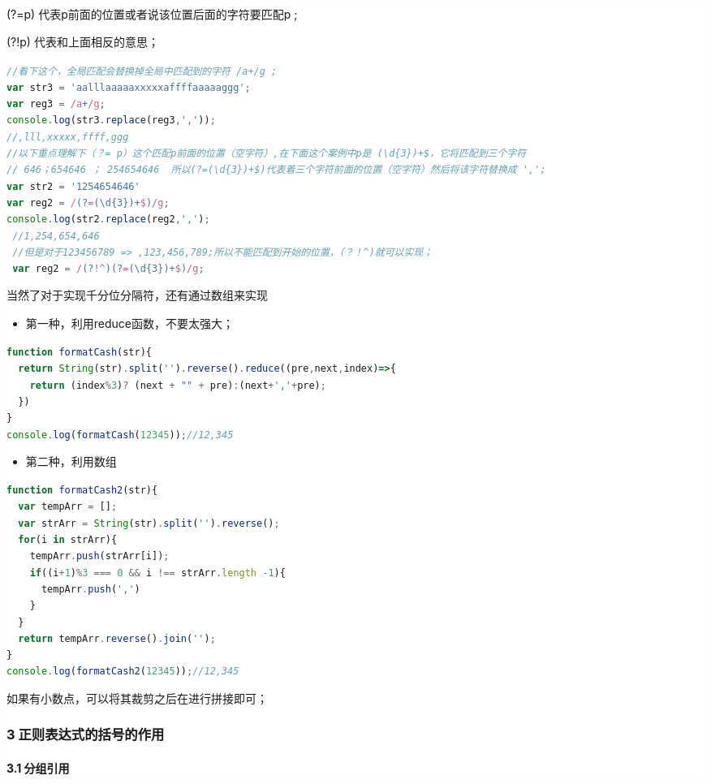 (?=p) 代表p前面的位置或者说该位置后面的字符要匹配p ;

(?!p) 代表和上面相反的意思；

```javascript
//看下这个，全局匹配会替换掉全局中匹配到的字符 /a+/g ;
var str3 = 'aalllaaaaaxxxxxaffffaaaaaggg';
var reg3 = /a+/g;
console.log(str3.replace(reg3,','));
//,lll,xxxxx,ffff,ggg
//以下重点理解下（？= p）这个匹配p前面的位置（空字符）,在下面这个案例中p是 (\d{3})+$，它将匹配到三个字符 
// 646；654646 ； 254654646  所以(?=(\d{3})+$)代表着三个字符前面的位置（空字符）然后将该字符替换成 ',';
var str2 = '1254654646'
var reg2 = /(?=(\d{3})+$)/g;
console.log(str2.replace(reg2,',');
 //1,254,654,646 
 //但是对于123456789 => ,123,456,789;所以不能匹配到开始的位置，（？！^)就可以实现；
 var reg2 = /(?!^)(?=(\d{3})+$)/g;
```

当然了对于实现千分位分隔符，还有通过数组来实现

* 第一种，利用reduce函数，不要太强大；

```javascript
function formatCash(str){
  return String(str).split('').reverse().reduce((pre,next,index)=>{
    return (index%3)? (next + "" + pre):(next+','+pre);
  })
}
console.log(formatCash(12345));//12,345
```

* 第二种，利用数组

```javascript
function formatCash2(str){
  var tempArr = [];
  var strArr = String(str).split('').reverse();
  for(i in strArr){
    tempArr.push(strArr[i]);
    if((i+1)%3 === 0 && i !== strArr.length -1){
      tempArr.push(',')
    }
  }
  return tempArr.reverse().join('');
}
console.log(formatCash2(12345));//12,345
```

如果有小数点，可以将其裁剪之后在进行拼接即可；

### 3 正则表达式的括号的作用

#### 3.1 分组引用
